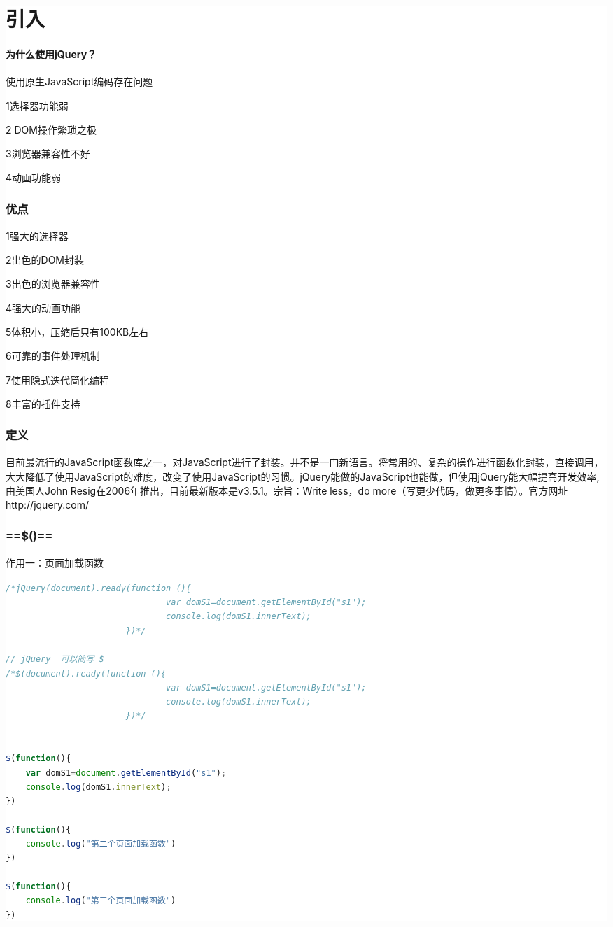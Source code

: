 # 引入

#### 为什么使用jQuery？

使用原生JavaScript编码存在问题

1选择器功能弱  

2 DOM操作繁琐之极

3浏览器兼容性不好

4动画功能弱

### 优点

1强大的选择器

2出色的DOM封装

3出色的浏览器兼容性

4强大的动画功能

5体积小，压缩后只有100KB左右

6可靠的事件处理机制

7使用隐式迭代简化编程

8丰富的插件支持

### 定义

目前最流行的JavaScript函数库之一，对JavaScript进行了封装。并不是一门新语言。将常用的、复杂的操作进行函数化封装，直接调用，大大降低了使用JavaScript的难度，改变了使用JavaScript的习惯。jQuery能做的JavaScript也能做，但使用jQuery能大幅提高开发效率,由美国人John Resig在2006年推出，目前最新版本是v3.5.1。宗旨：Write less，do more（写更少代码，做更多事情）。官方网址http://jquery.com/

### 

### ==$()==

作用一：页面加载函数

```js
/*jQuery(document).ready(function (){
                                var domS1=document.getElementById("s1");
                                console.log(domS1.innerText);
                        })*/

// jQuery  可以简写 $
/*$(document).ready(function (){
                                var domS1=document.getElementById("s1");
                                console.log(domS1.innerText);
                        })*/


$(function(){
    var domS1=document.getElementById("s1");
    console.log(domS1.innerText);
})

$(function(){
    console.log("第二个页面加载函数")
})

$(function(){
    console.log("第三个页面加载函数")
})
```